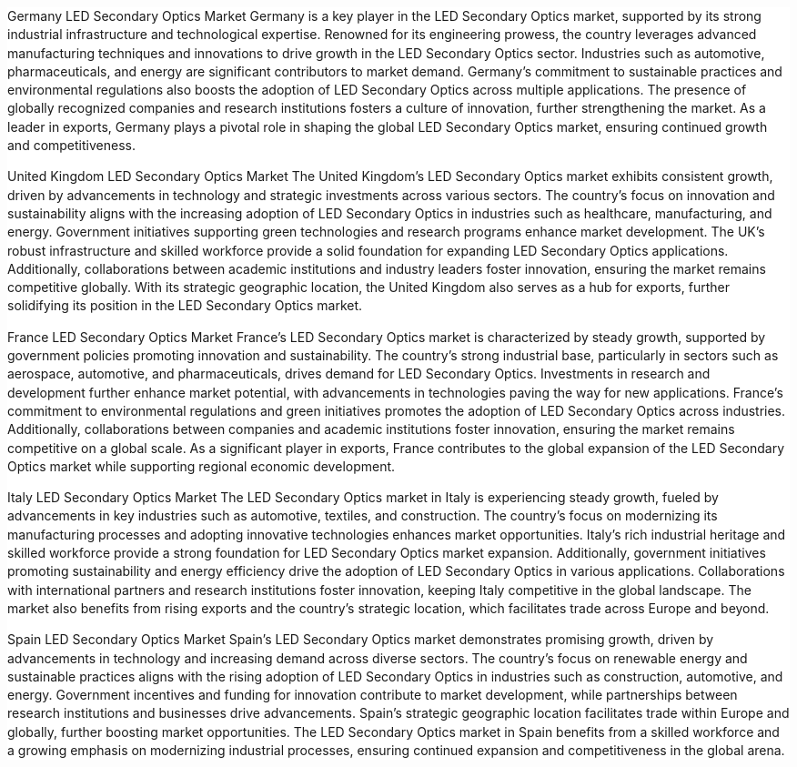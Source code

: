 Germany LED Secondary Optics Market
Germany is a key player in the LED Secondary Optics market, supported by its strong industrial infrastructure and technological expertise. Renowned for its engineering prowess, the country leverages advanced manufacturing techniques and innovations to drive growth in the LED Secondary Optics sector. Industries such as automotive, pharmaceuticals, and energy are significant contributors to market demand. Germany’s commitment to sustainable practices and environmental regulations also boosts the adoption of LED Secondary Optics across multiple applications. The presence of globally recognized companies and research institutions fosters a culture of innovation, further strengthening the market. As a leader in exports, Germany plays a pivotal role in shaping the global LED Secondary Optics market, ensuring continued growth and competitiveness.

United Kingdom LED Secondary Optics Market
The United Kingdom’s LED Secondary Optics market exhibits consistent growth, driven by advancements in technology and strategic investments across various sectors. The country’s focus on innovation and sustainability aligns with the increasing adoption of LED Secondary Optics in industries such as healthcare, manufacturing, and energy. Government initiatives supporting green technologies and research programs enhance market development. The UK’s robust infrastructure and skilled workforce provide a solid foundation for expanding LED Secondary Optics applications. Additionally, collaborations between academic institutions and industry leaders foster innovation, ensuring the market remains competitive globally. With its strategic geographic location, the United Kingdom also serves as a hub for exports, further solidifying its position in the LED Secondary Optics market.

France LED Secondary Optics Market
France’s LED Secondary Optics market is characterized by steady growth, supported by government policies promoting innovation and sustainability. The country’s strong industrial base, particularly in sectors such as aerospace, automotive, and pharmaceuticals, drives demand for LED Secondary Optics. Investments in research and development further enhance market potential, with advancements in technologies paving the way for new applications. France’s commitment to environmental regulations and green initiatives promotes the adoption of LED Secondary Optics across industries. Additionally, collaborations between companies and academic institutions foster innovation, ensuring the market remains competitive on a global scale. As a significant player in exports, France contributes to the global expansion of the LED Secondary Optics market while supporting regional economic development.

Italy LED Secondary Optics Market
The LED Secondary Optics market in Italy is experiencing steady growth, fueled by advancements in key industries such as automotive, textiles, and construction. The country’s focus on modernizing its manufacturing processes and adopting innovative technologies enhances market opportunities. Italy’s rich industrial heritage and skilled workforce provide a strong foundation for LED Secondary Optics market expansion. Additionally, government initiatives promoting sustainability and energy efficiency drive the adoption of LED Secondary Optics in various applications. Collaborations with international partners and research institutions foster innovation, keeping Italy competitive in the global landscape. The market also benefits from rising exports and the country’s strategic location, which facilitates trade across Europe and beyond.

Spain LED Secondary Optics Market
Spain’s LED Secondary Optics market demonstrates promising growth, driven by advancements in technology and increasing demand across diverse sectors. The country’s focus on renewable energy and sustainable practices aligns with the rising adoption of LED Secondary Optics in industries such as construction, automotive, and energy. Government incentives and funding for innovation contribute to market development, while partnerships between research institutions and businesses drive advancements. Spain’s strategic geographic location facilitates trade within Europe and globally, further boosting market opportunities. The LED Secondary Optics market in Spain benefits from a skilled workforce and a growing emphasis on modernizing industrial processes, ensuring continued expansion and competitiveness in the global arena.
